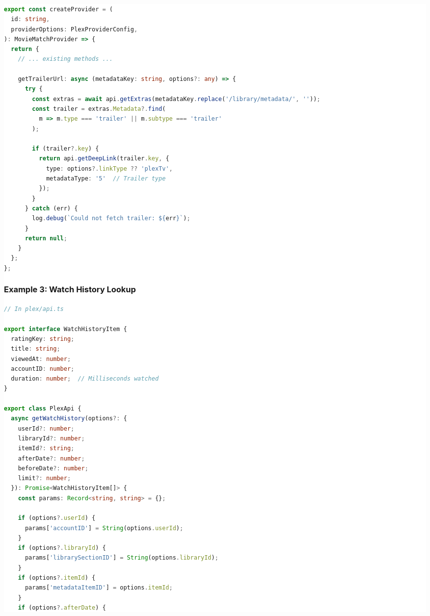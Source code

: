 ```typescript
export const createProvider = (
  id: string,
  providerOptions: PlexProviderConfig,
): MovieMatchProvider => {
  return {
    // ... existing methods ...
    
    getTrailerUrl: async (metadataKey: string, options?: any) => {
      try {
        const extras = await api.getExtras(metadataKey.replace('/library/metadata/', ''));
        const trailer = extras.Metadata?.find(
          m => m.type === 'trailer' || m.subtype === 'trailer'
        );
        
        if (trailer?.key) {
          return api.getDeepLink(trailer.key, {
            type: options?.linkType ?? 'plexTv',
            metadataType: '5'  // Trailer type
          });
        }
      } catch (err) {
        log.debug(`Could not fetch trailer: ${err}`);
      }
      return null;
    }
  };
};
```

### Example 3: Watch History Lookup

```typescript
// In plex/api.ts

export interface WatchHistoryItem {
  ratingKey: string;
  title: string;
  viewedAt: number;
  accountID: number;
  duration: number;  // Milliseconds watched
}

export class PlexApi {
  async getWatchHistory(options?: {
    userId?: number;
    libraryId?: number;
    itemId?: string;
    afterDate?: number;
    beforeDate?: number;
    limit?: number;
  }): Promise<WatchHistoryItem[]> {
    const params: Record<string, string> = {};
    
    if (options?.userId) {
      params['accountID'] = String(options.userId);
    }
    if (options?.libraryId) {
      params['librarySectionID'] = String(options.libraryId);
    }
    if (options?.itemId) {
      params['metadataItemID'] = options.itemId;
    }
    if (options?.afterDate) {
```